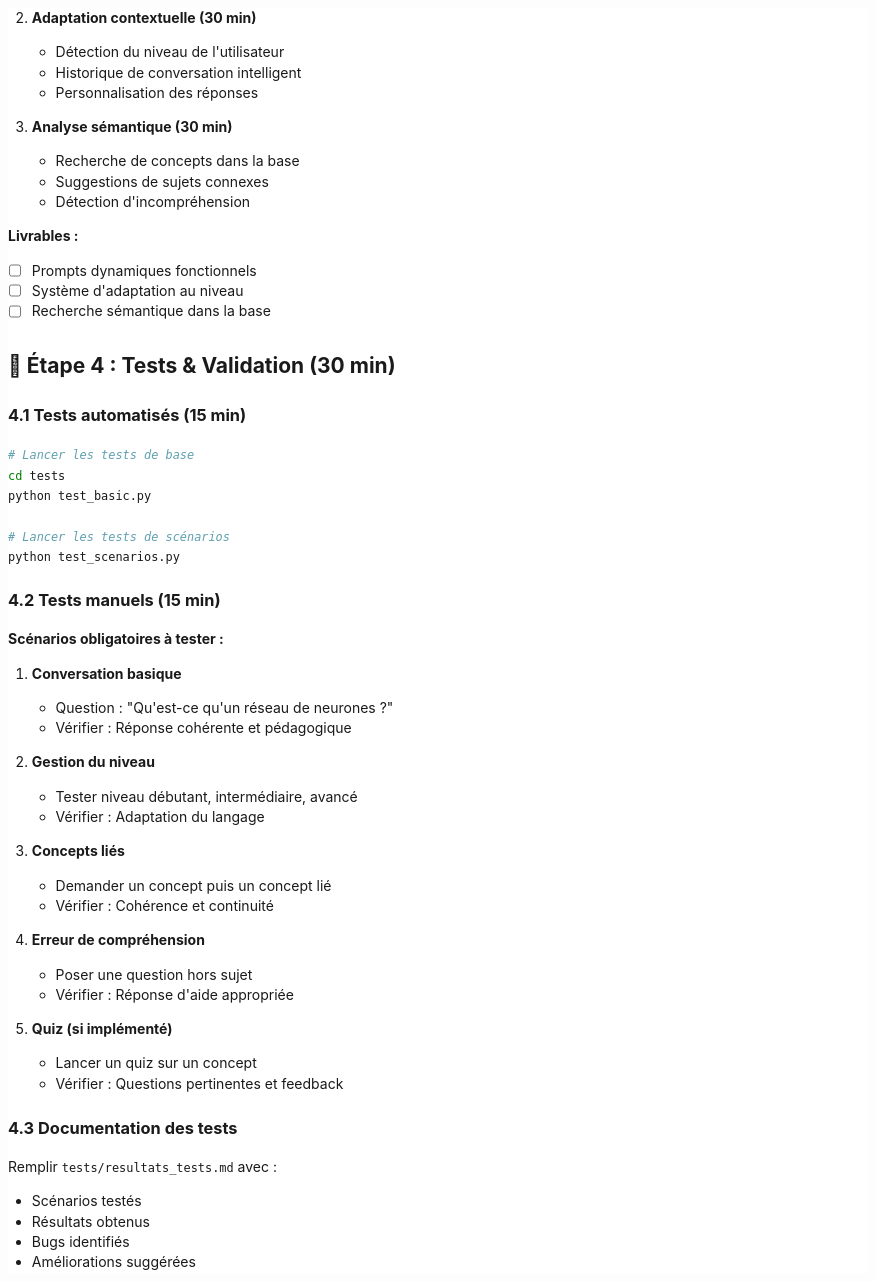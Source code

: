 2. **Adaptation contextuelle (30 min)**
   - Détection du niveau de l'utilisateur
   - Historique de conversation intelligent
   - Personnalisation des réponses

3. **Analyse sémantique (30 min)**
   - Recherche de concepts dans la base
   - Suggestions de sujets connexes
   - Détection d'incompréhension

**Livrables :**
- [ ] Prompts dynamiques fonctionnels
- [ ] Système d'adaptation au niveau
- [ ] Recherche sémantique dans la base

## 🧪 Étape 4 : Tests & Validation (30 min)

### 4.1 Tests automatisés (15 min)

```bash
# Lancer les tests de base
cd tests
python test_basic.py

# Lancer les tests de scénarios
python test_scenarios.py
```

### 4.2 Tests manuels (15 min)

**Scénarios obligatoires à tester :**

1. **Conversation basique**
   - Question : "Qu'est-ce qu'un réseau de neurones ?"
   - Vérifier : Réponse cohérente et pédagogique

2. **Gestion du niveau**
   - Tester niveau débutant, intermédiaire, avancé
   - Vérifier : Adaptation du langage

3. **Concepts liés**
   - Demander un concept puis un concept lié
   - Vérifier : Cohérence et continuité

4. **Erreur de compréhension**
   - Poser une question hors sujet
   - Vérifier : Réponse d'aide appropriée

5. **Quiz (si implémenté)**
   - Lancer un quiz sur un concept
   - Vérifier : Questions pertinentes et feedback

### 4.3 Documentation des tests

Remplir `tests/resultats_tests.md` avec :
- Scénarios testés
- Résultats obtenus
- Bugs identifiés
- Améliorations suggérées
